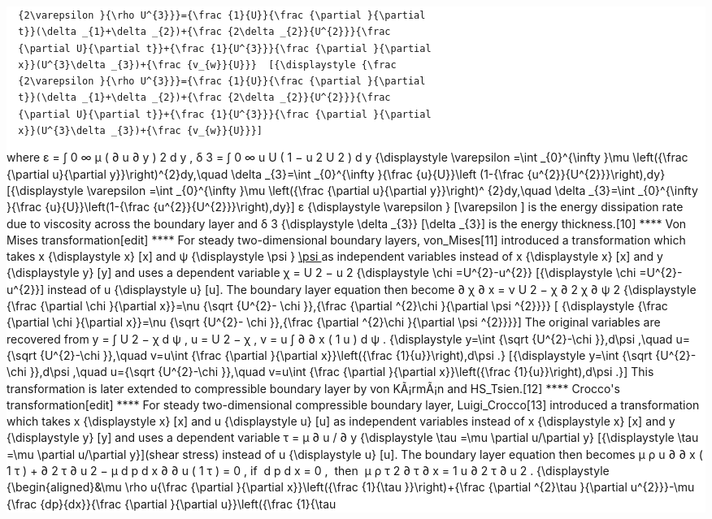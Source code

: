       {2\varepsilon }{\rho U^{3}}}={\frac {1}{U}}{\frac {\partial }{\partial
      t}}(\delta _{1}+\delta _{2})+{\frac {2\delta _{2}}{U^{2}}}{\frac
      {\partial U}{\partial t}}+{\frac {1}{U^{3}}}{\frac {\partial }{\partial
      x}}(U^{3}\delta _{3})+{\frac {v_{w}}{U}}}  [{\displaystyle {\frac
      {2\varepsilon }{\rho U^{3}}}={\frac {1}{U}}{\frac {\partial }{\partial
      t}}(\delta _{1}+\delta _{2})+{\frac {2\delta _{2}}{U^{2}}}{\frac
      {\partial U}{\partial t}}+{\frac {1}{U^{3}}}{\frac {\partial }{\partial
      x}}(U^{3}\delta _{3})+{\frac {v_{w}}{U}}}]
where
         &#x03B5; =  &#x222B;  0   &#x221E;   &#x03BC;   (    &#x2202; u
      &#x2202; y    )   2   d y ,   &#x03B4;  3   =  &#x222B;  0   &#x221E;
      u U    (  1 &#x2212;    u  2    U  2      )   d y   {\displaystyle
      \varepsilon =\int _{0}^{\infty }\mu \left({\frac {\partial u}{\partial
      y}}\right)^{2}dy,\quad \delta _{3}=\int _{0}^{\infty }{\frac {u}{U}}\left
      (1-{\frac {u^{2}}{U^{2}}}\right)\,dy}  [{\displaystyle \varepsilon =\int
      _{0}^{\infty }\mu \left({\frac {\partial u}{\partial y}}\right)^
      {2}dy,\quad \delta _{3}=\int _{0}^{\infty }{\frac {u}{U}}\left(1-{\frac
      {u^{2}}{U^{2}}}\right)\,dy}]
         &#x03B5;   {\displaystyle \varepsilon }  [\varepsilon ] is the energy
      dissipation rate due to viscosity across the boundary layer and
      &#x03B4;  3     {\displaystyle \delta _{3}}  [\delta _{3}] is the energy
      thickness.[10]
**** Von Mises transformation[edit] ****
For steady two-dimensional boundary layers, von_Mises[11] introduced a
transformation which takes     x   {\displaystyle x}  [x] and     &#x03C8;
{\displaystyle \psi }  [\psi ](stream_function) as independent variables
instead of     x   {\displaystyle x}  [x] and     y   {\displaystyle y}  [y]
and uses a dependent variable     &#x03C7; =  U  2   &#x2212;  u  2
{\displaystyle \chi =U^{2}-u^{2}}  [{\displaystyle \chi =U^{2}-u^{2}}] instead
of     u   {\displaystyle u}  [u]. The boundary layer equation then become
            &#x2202; &#x03C7;   &#x2202; x    = &#x03BD;    U  2   &#x2212;
      &#x03C7;        &#x2202;  2   &#x03C7;   &#x2202;  &#x03C8;  2
      {\displaystyle {\frac {\partial \chi }{\partial x}}=\nu {\sqrt {U^{2}-
      \chi }}\,{\frac {\partial ^{2}\chi }{\partial \psi ^{2}}}}  [
      {\displaystyle {\frac {\partial \chi }{\partial x}}=\nu {\sqrt {U^{2}-
      \chi }}\,{\frac {\partial ^{2}\chi }{\partial \psi ^{2}}}}]
The original variables are recovered from
         y = &#x222B;    U  2   &#x2212; &#x03C7;    d &#x03C8; ,  u =    U  2
      &#x2212; &#x03C7;   ,  v = u &#x222B;   &#x2202;  &#x2202; x     (   1 u
      )   d &#x03C8; .   {\displaystyle y=\int {\sqrt {U^{2}-\chi }}\,d\psi
      ,\quad u={\sqrt {U^{2}-\chi }},\quad v=u\int {\frac {\partial }{\partial
      x}}\left({\frac {1}{u}}\right)\,d\psi .}  [{\displaystyle y=\int {\sqrt
      {U^{2}-\chi }}\,d\psi ,\quad u={\sqrt {U^{2}-\chi }},\quad v=u\int {\frac
      {\partial }{\partial x}}\left({\frac {1}{u}}\right)\,d\psi .}]
This transformation is later extended to compressible boundary layer by von
KÃ¡rmÃ¡n and HS_Tsien.[12]
**** Crocco's transformation[edit] ****
For steady two-dimensional compressible boundary layer, Luigi_Crocco[13]
introduced a transformation which takes     x   {\displaystyle x}  [x] and
u   {\displaystyle u}  [u] as independent variables instead of     x
{\displaystyle x}  [x] and     y   {\displaystyle y}  [y] and uses a dependent
variable     &#x03C4; = &#x03BC; &#x2202; u  /  &#x2202; y   {\displaystyle
\tau =\mu \partial u/\partial y}  [{\displaystyle \tau =\mu \partial u/\partial
y}](shear stress) instead of     u   {\displaystyle u}  [u]. The boundary layer
equation then becomes
              &#x03BC; &#x03C1; u   &#x2202;  &#x2202; x     (   1 &#x03C4;   )
      +     &#x2202;  2   &#x03C4;   &#x2202;  u  2      &#x2212; &#x03BC;    d
      p   d x      &#x2202;  &#x2202; u     (   1 &#x03C4;   )  = 0 ,
      if&#xA0;     d p   d x    = 0 ,  &#xA0;then&#xA0;     &#x03BC; &#x03C1;
      &#x03C4;  2        &#x2202; &#x03C4;   &#x2202; x    =   1 u
      &#x2202;  2   &#x03C4;   &#x2202;  u  2      .       {\displaystyle
      {\begin{aligned}&\mu \rho u{\frac {\partial }{\partial x}}\left({\frac
      {1}{\tau }}\right)+{\frac {\partial ^{2}\tau }{\partial u^{2}}}-\mu
      {\frac {dp}{dx}}{\frac {\partial }{\partial u}}\left({\frac {1}{\tau